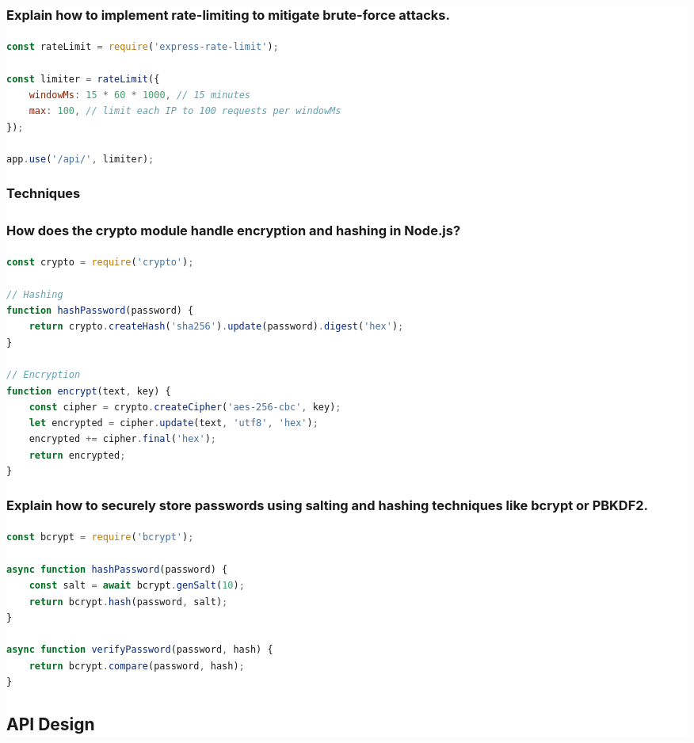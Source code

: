### Explain how to implement rate-limiting to mitigate brute-force attacks.

```javascript
const rateLimit = require('express-rate-limit');

const limiter = rateLimit({
    windowMs: 15 * 60 * 1000, // 15 minutes
    max: 100, // limit each IP to 100 requests per windowMs
});

app.use('/api/', limiter);
```

### Techniques

### How does the crypto module handle encryption and hashing in Node.js?

```javascript
const crypto = require('crypto');

// Hashing
function hashPassword(password) {
    return crypto.createHash('sha256').update(password).digest('hex');
}

// Encryption
function encrypt(text, key) {
    const cipher = crypto.createCipher('aes-256-cbc', key);
    let encrypted = cipher.update(text, 'utf8', 'hex');
    encrypted += cipher.final('hex');
    return encrypted;
}
```

### Explain how to securely store passwords using salting and hashing techniques like bcrypt or PBKDF2.

```javascript
const bcrypt = require('bcrypt');

async function hashPassword(password) {
    const salt = await bcrypt.genSalt(10);
    return bcrypt.hash(password, salt);
}

async function verifyPassword(password, hash) {
    return bcrypt.compare(password, hash);
}
```

## API Design
